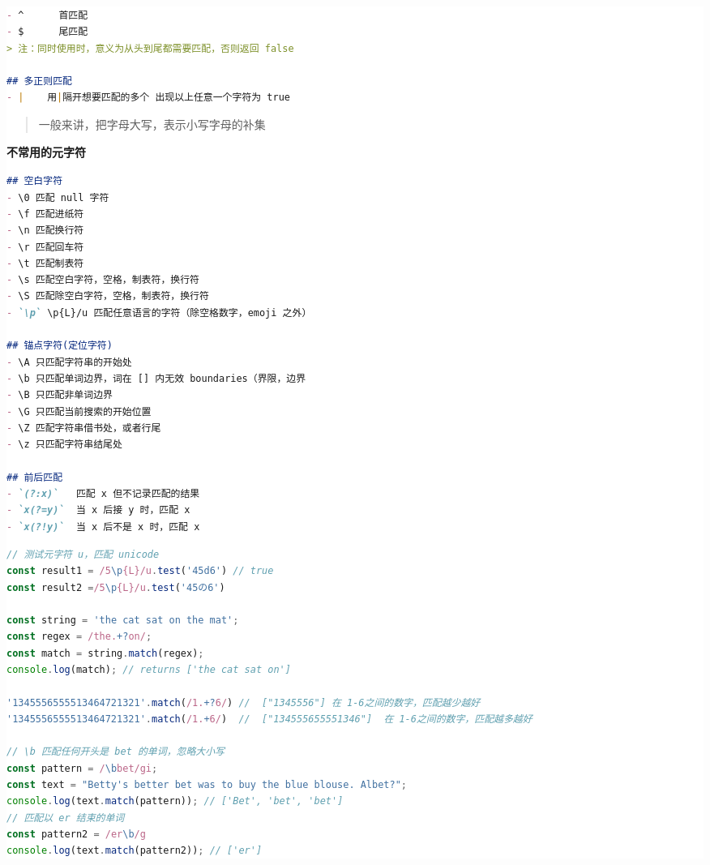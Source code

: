 ```markdown
- ^ 	 首匹配
- $ 	 尾匹配
> 注：同时使用时，意义为从头到尾都需要匹配，否则返回 false

## 多正则匹配
- |    用|隔开想要匹配的多个 出现以上任意一个字符为 true
```

> 一般来讲，把字母大写，表示小写字母的补集

**不常用的元字符**

```markdown
## 空白字符
- \0 匹配 null 字符
- \f 匹配进纸符
- \n 匹配换行符
- \r 匹配回车符
- \t 匹配制表符
- \s 匹配空白字符，空格，制表符，换行符
- \S 匹配除空白字符，空格，制表符，换行符
- `\p` \p{L}/u 匹配任意语言的字符（除空格数字，emoji 之外）

## 锚点字符(定位字符)
- \A 只匹配字符串的开始处
- \b 只匹配单词边界，词在 [] 内无效 boundaries（界限，边界
- \B 只匹配非单词边界
- \G 只匹配当前搜索的开始位置
- \Z 匹配字符串借书处，或者行尾
- \z 只匹配字符串结尾处

## 前后匹配
- `(?:x)`   匹配 x 但不记录匹配的结果
- `x(?=y)`  当 x 后接 y 时，匹配 x
- `x(?!y)`  当 x 后不是 x 时，匹配 x
```

```js
// 测试元字符 u，匹配 unicode 
const result1 = /5\p{L}/u.test('45d6') // true
const result2 =/5\p{L}/u.test('45の6')

const string = 'the cat sat on the mat';
const regex = /the.+?on/;
const match = string.match(regex);
console.log(match); // returns ['the cat sat on']

'1345556555513464721321'.match(/1.+?6/) //  ["1345556"] 在 1-6之间的数字，匹配越少越好
'1345556555513464721321'.match(/1.+6/)  //  ["134555655551346"]  在 1-6之间的数字，匹配越多越好

// \b 匹配任何开头是 bet 的单词，忽略大小写
const pattern = /\bbet/gi;
const text = "Betty's better bet was to buy the blue blouse. Albet?";
console.log(text.match(pattern)); // ['Bet', 'bet', 'bet']
// 匹配以 er 结束的单词
const pattern2 = /er\b/g
console.log(text.match(pattern2)); // ['er']
```
